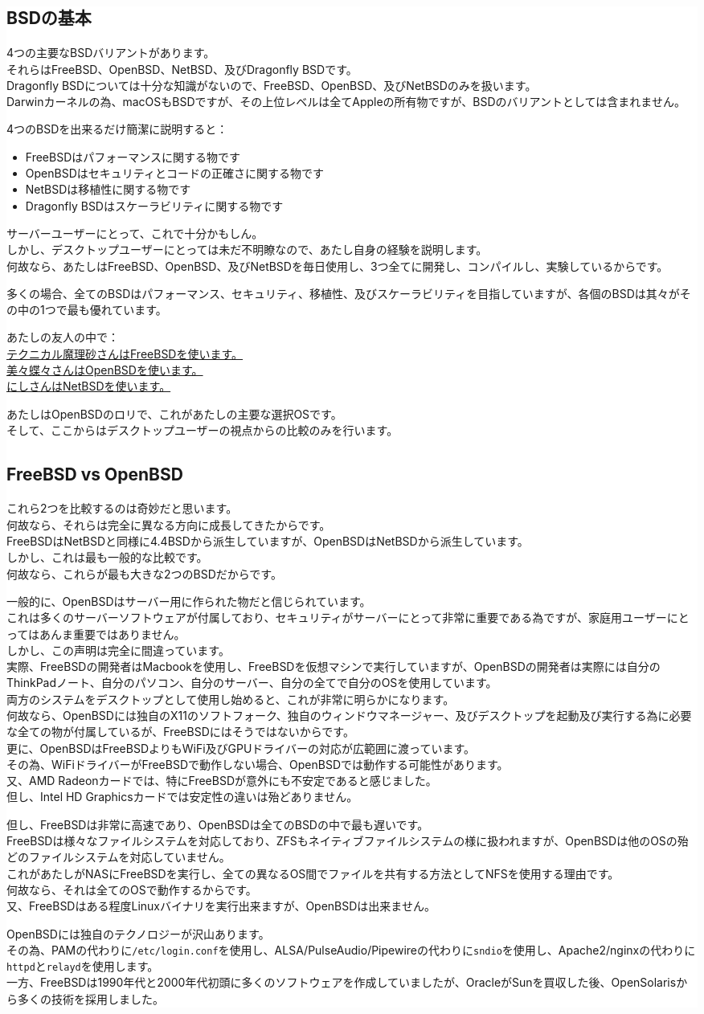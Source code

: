 ## BSDの基本
4つの主要なBSDバリアントがあります。\
それらはFreeBSD、OpenBSD、NetBSD、及びDragonfly BSDです。\
Dragonfly BSDについては十分な知識がないので、FreeBSD、OpenBSD、及びNetBSDのみを扱います。\
Darwinカーネルの為、macOSもBSDですが、その上位レベルは全てAppleの所有物ですが、BSDのバリアントとしては含まれません。

4つのBSDを出来るだけ簡潔に説明すると：
* FreeBSDはパフォーマンスに関する物です
* OpenBSDはセキュリティとコードの正確さに関する物です
* NetBSDは移植性に関する物です
* Dragonfly BSDはスケーラビリティに関する物です

サーバーユーザーにとって、これで十分かもしん。\
しかし、デスクトップユーザーにとっては未だ不明瞭なので、あたし自身の経験を説明します。\
何故なら、あたしはFreeBSD、OpenBSD、及びNetBSDを毎日使用し、3つ全てに開発し、コンパイルし、実験しているからです。

多くの場合、全てのBSDはパフォーマンス、セキュリティ、移植性、及びスケーラビリティを目指していますが、各個のBSDは其々がその中の1つで最も優れています。

あたしの友人の中で：\
[テクニカル魔理砂さんはFreeBSDを使います。](http://chaotic.ninja/)\
[美々蝶々さんはOpenBSDを使います。](http://6wyvgarb3kht6umsqdjrkmwxhfobre24cr6bkmjszu4ngtuezjd45mqd.onion/)\
[にしさんはNetBSDを使います。](https://nishi.boats/mejp/)

あたしはOpenBSDのロリで、これがあたしの主要な選択OSです。\
そして、ここからはデスクトップユーザーの視点からの比較のみを行います。

## FreeBSD vs OpenBSD
これら2つを比較するのは奇妙だと思います。\
何故なら、それらは完全に異なる方向に成長してきたからです。\
FreeBSDはNetBSDと同様に4.4BSDから派生していますが、OpenBSDはNetBSDから派生しています。\
しかし、これは最も一般的な比較です。\
何故なら、これらが最も大きな2つのBSDだからです。

一般的に、OpenBSDはサーバー用に作られた物だと信じられています。\
これは多くのサーバーソフトウェアが付属しており、セキュリティがサーバーにとって非常に重要である為ですが、家庭用ユーザーにとってはあんま重要ではありません。\
しかし、この声明は完全に間違っています。\
実際、FreeBSDの開発者はMacbookを使用し、FreeBSDを仮想マシンで実行していますが、OpenBSDの開発者は実際には自分のThinkPadノート、自分のパソコン、自分のサーバー、自分の全てで自分のOSを使用しています。\
両方のシステムをデスクトップとして使用し始めると、これが非常に明らかになります。\
何故なら、OpenBSDには独自のX11のソフトフォーク、独自のウィンドウマネージャー、及びデスクトップを起動及び実行する為に必要な全ての物が付属しているが、FreeBSDにはそうではないからです。\
更に、OpenBSDはFreeBSDよりもWiFi及びGPUドライバーの対応が広範囲に渡っています。\
その為、WiFiドライバーがFreeBSDで動作しない場合、OpenBSDでは動作する可能性があります。\
又、AMD Radeonカードでは、特にFreeBSDが意外にも不安定であると感じました。\
但し、Intel HD Graphicsカードでは安定性の違いは殆どありません。

但し、FreeBSDは非常に高速であり、OpenBSDは全てのBSDの中で最も遅いです。\
FreeBSDは様々なファイルシステムを対応しており、ZFSもネイティブファイルシステムの様に扱われますが、OpenBSDは他のOSの殆どのファイルシステムを対応していません。\
これがあたしがNASにFreeBSDを実行し、全ての異なるOS間でファイルを共有する方法としてNFSを使用する理由です。\
何故なら、それは全てのOSで動作するからです。\
又、FreeBSDはある程度Linuxバイナリを実行出来ますが、OpenBSDは出来ません。

OpenBSDには独自のテクノロジーが沢山あります。\
その為、PAMの代わりに`/etc/login.conf`を使用し、ALSA/PulseAudio/Pipewireの代わりに`sndio`を使用し、Apache2/nginxの代わりに`httpd`と`relayd`を使用します。\
一方、FreeBSDは1990年代と2000年代初頭に多くのソフトウェアを作成していましたが、OracleがSunを買収した後、OpenSolarisから多くの技術を採用しました。
